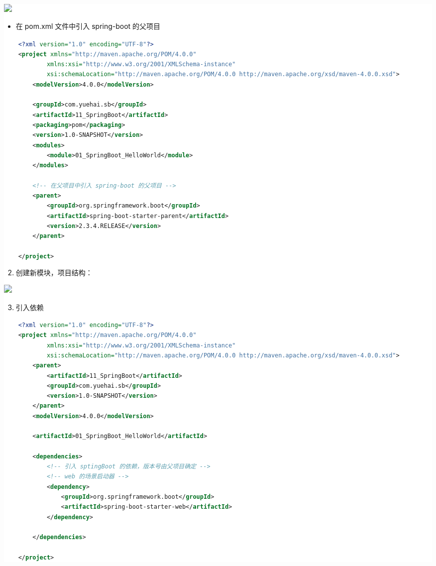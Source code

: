 ![](https://www.yue-hai.top:10300/file/downloadPublicFile?basePathType=takeDown&subPath=%2Fjava%2Fattachments%2F07、创建maven工程2.png)

- 在 pom.xml 文件中引入 spring-boot 的父项目

```xml
    <?xml version="1.0" encoding="UTF-8"?>
    <project xmlns="http://maven.apache.org/POM/4.0.0"
            xmlns:xsi="http://www.w3.org/2001/XMLSchema-instance"
            xsi:schemaLocation="http://maven.apache.org/POM/4.0.0 http://maven.apache.org/xsd/maven-4.0.0.xsd">
        <modelVersion>4.0.0</modelVersion>

        <groupId>com.yuehai.sb</groupId>
        <artifactId>11_SpringBoot</artifactId>
        <packaging>pom</packaging>
        <version>1.0-SNAPSHOT</version>
        <modules>
            <module>01_SpringBoot_HelloWorld</module>
        </modules>

        <!-- 在父项目中引入 spring-boot 的父项目 -->
        <parent>
            <groupId>org.springframework.boot</groupId>
            <artifactId>spring-boot-starter-parent</artifactId>
            <version>2.3.4.RELEASE</version>
        </parent>

    </project>
```

2. 创建新模块，项目结构：

![](https://www.yue-hai.top:10300/file/downloadPublicFile?basePathType=takeDown&subPath=%2Fjava%2Fattachments%2F08、创建新模块.png)

3. 引入依赖

```xml
    <?xml version="1.0" encoding="UTF-8"?>
    <project xmlns="http://maven.apache.org/POM/4.0.0"
            xmlns:xsi="http://www.w3.org/2001/XMLSchema-instance"
            xsi:schemaLocation="http://maven.apache.org/POM/4.0.0 http://maven.apache.org/xsd/maven-4.0.0.xsd">
        <parent>
            <artifactId>11_SpringBoot</artifactId>
            <groupId>com.yuehai.sb</groupId>
            <version>1.0-SNAPSHOT</version>
        </parent>
        <modelVersion>4.0.0</modelVersion>

        <artifactId>01_SpringBoot_HelloWorld</artifactId>

        <dependencies>
            <!-- 引入 sptingBoot 的依赖，版本号由父项目确定 -->
            <!-- web 的场景启动器 -->
            <dependency>
                <groupId>org.springframework.boot</groupId>
                <artifactId>spring-boot-starter-web</artifactId>
            </dependency>

        </dependencies>

    </project>
```
